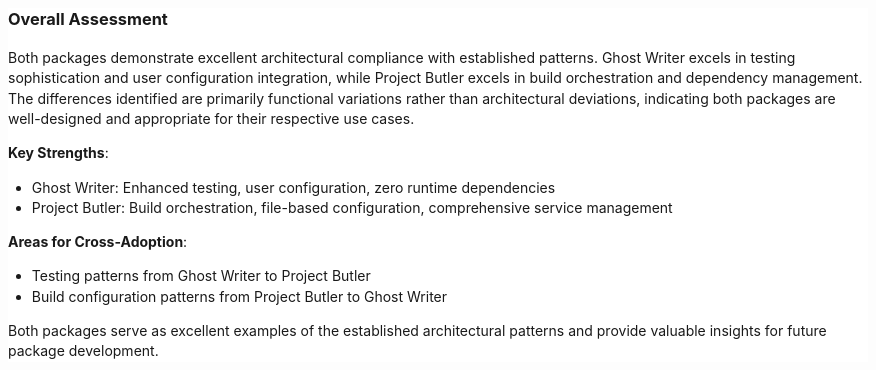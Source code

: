 ### Overall Assessment

Both packages demonstrate excellent architectural compliance with established patterns. Ghost Writer excels in testing sophistication and user configuration integration, while Project Butler excels in build orchestration and dependency management. The differences identified are primarily functional variations rather than architectural deviations, indicating both packages are well-designed and appropriate for their respective use cases.

**Key Strengths**:

- Ghost Writer: Enhanced testing, user configuration, zero runtime dependencies
- Project Butler: Build orchestration, file-based configuration, comprehensive service management

**Areas for Cross-Adoption**:

- Testing patterns from Ghost Writer to Project Butler
- Build configuration patterns from Project Butler to Ghost Writer

Both packages serve as excellent examples of the established architectural patterns and provide valuable insights for future package development.
